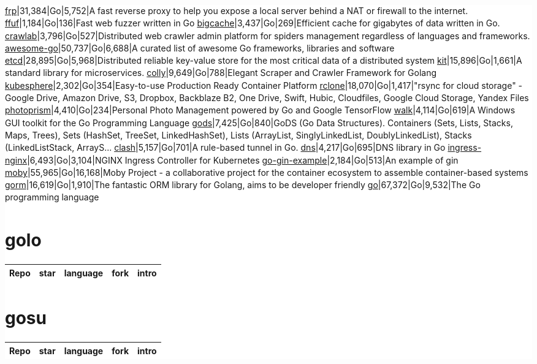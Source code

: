 [frp](https://github.com/fatedier/frp)|31,384|Go|5,752|A fast reverse proxy to help you expose a local server behind a NAT or firewall to the internet.
[ffuf](https://github.com/ffuf/ffuf)|1,184|Go|136|Fast web fuzzer written in Go
[bigcache](https://github.com/allegro/bigcache)|3,437|Go|269|Efficient cache for gigabytes of data written in Go.
[crawlab](https://github.com/crawlab-team/crawlab)|3,796|Go|527|Distributed web crawler admin platform for spiders management regardless of languages and frameworks.
[awesome-go](https://github.com/avelino/awesome-go)|50,737|Go|6,688|A curated list of awesome Go frameworks, libraries and software
[etcd](https://github.com/etcd-io/etcd)|28,895|Go|5,968|Distributed reliable key-value store for the most critical data of a distributed system
[kit](https://github.com/go-kit/kit)|15,896|Go|1,661|A standard library for microservices.
[colly](https://github.com/gocolly/colly)|9,649|Go|788|Elegant Scraper and Crawler Framework for Golang
[kubesphere](https://github.com/kubesphere/kubesphere)|2,302|Go|354|Easy-to-use Production Ready Container Platform
[rclone](https://github.com/rclone/rclone)|18,070|Go|1,417|"rsync for cloud storage" - Google Drive, Amazon Drive, S3, Dropbox, Backblaze B2, One Drive, Swift, Hubic, Cloudfiles, Google Cloud Storage, Yandex Files
[photoprism](https://github.com/photoprism/photoprism)|4,410|Go|234|Personal Photo Management powered by Go and Google TensorFlow
[walk](https://github.com/lxn/walk)|4,114|Go|619|A Windows GUI toolkit for the Go Programming Language
[gods](https://github.com/emirpasic/gods)|7,425|Go|840|GoDS (Go Data Structures). Containers (Sets, Lists, Stacks, Maps, Trees), Sets (HashSet, TreeSet, LinkedHashSet), Lists (ArrayList, SinglyLinkedList, DoublyLinkedList), Stacks (LinkedListStack, ArrayS...
[clash](https://github.com/Dreamacro/clash)|5,157|Go|701|A rule-based tunnel in Go.
[dns](https://github.com/miekg/dns)|4,217|Go|695|DNS library in Go
[ingress-nginx](https://github.com/kubernetes/ingress-nginx)|6,493|Go|3,104|NGINX Ingress Controller for Kubernetes
[go-gin-example](https://github.com/eddycjy/go-gin-example)|2,184|Go|513|An example of gin
[moby](https://github.com/moby/moby)|55,965|Go|16,168|Moby Project - a collaborative project for the container ecosystem to assemble container-based systems
[gorm](https://github.com/jinzhu/gorm)|16,619|Go|1,910|The fantastic ORM library for Golang, aims to be developer friendly
[go](https://github.com/golang/go)|67,372|Go|9,532|The Go programming language


# golo

Repo|star|language|fork|intro
-|-|-|-|-



# gosu

Repo|star|language|fork|intro
-|-|-|-|-


